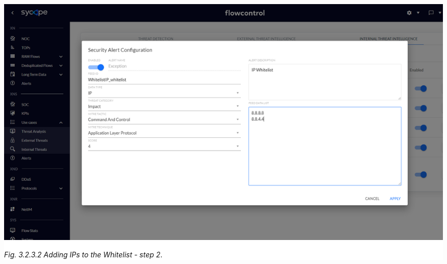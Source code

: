 ![image-20201106115547370](assets/image-20201106115547370.png)

 *Fig. 3.2.3.2 Adding IPs to the Whitelist - step 2*.
